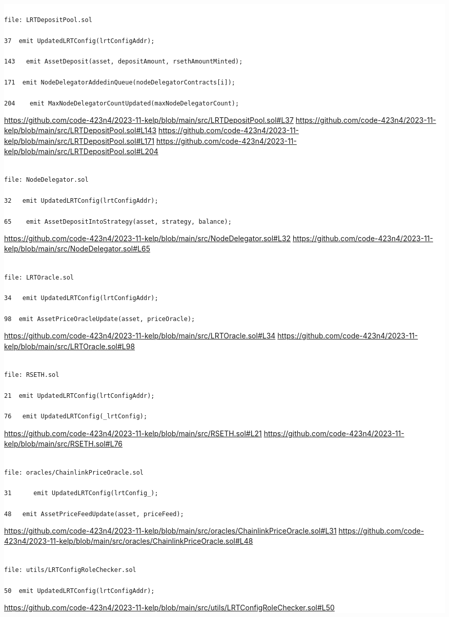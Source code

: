 ```solidity

file: LRTDepositPool.sol

37  emit UpdatedLRTConfig(lrtConfigAddr);

143   emit AssetDeposit(asset, depositAmount, rsethAmountMinted);

171  emit NodeDelegatorAddedinQueue(nodeDelegatorContracts[i]);

204    emit MaxNodeDelegatorCountUpdated(maxNodeDelegatorCount);
```
https://github.com/code-423n4/2023-11-kelp/blob/main/src/LRTDepositPool.sol#L37
https://github.com/code-423n4/2023-11-kelp/blob/main/src/LRTDepositPool.sol#L143
https://github.com/code-423n4/2023-11-kelp/blob/main/src/LRTDepositPool.sol#L171
https://github.com/code-423n4/2023-11-kelp/blob/main/src/LRTDepositPool.sol#L204

```solidity

file: NodeDelegator.sol

32   emit UpdatedLRTConfig(lrtConfigAddr);

65    emit AssetDepositIntoStrategy(asset, strategy, balance);
```
https://github.com/code-423n4/2023-11-kelp/blob/main/src/NodeDelegator.sol#L32
https://github.com/code-423n4/2023-11-kelp/blob/main/src/NodeDelegator.sol#L65

```solidity

file: LRTOracle.sol

34   emit UpdatedLRTConfig(lrtConfigAddr);

98  emit AssetPriceOracleUpdate(asset, priceOracle);
```
https://github.com/code-423n4/2023-11-kelp/blob/main/src/LRTOracle.sol#L34
https://github.com/code-423n4/2023-11-kelp/blob/main/src/LRTOracle.sol#L98

```solidity

file: RSETH.sol

21  emit UpdatedLRTConfig(lrtConfigAddr);

76   emit UpdatedLRTConfig(_lrtConfig);
```
https://github.com/code-423n4/2023-11-kelp/blob/main/src/RSETH.sol#L21
https://github.com/code-423n4/2023-11-kelp/blob/main/src/RSETH.sol#L76

```solidity

file: oracles/ChainlinkPriceOracle.sol

31      emit UpdatedLRTConfig(lrtConfig_);

48   emit AssetPriceFeedUpdate(asset, priceFeed);
```
https://github.com/code-423n4/2023-11-kelp/blob/main/src/oracles/ChainlinkPriceOracle.sol#L31
https://github.com/code-423n4/2023-11-kelp/blob/main/src/oracles/ChainlinkPriceOracle.sol#L48

```solidity

file: utils/LRTConfigRoleChecker.sol

50  emit UpdatedLRTConfig(lrtConfigAddr);

```
https://github.com/code-423n4/2023-11-kelp/blob/main/src/utils/LRTConfigRoleChecker.sol#L50